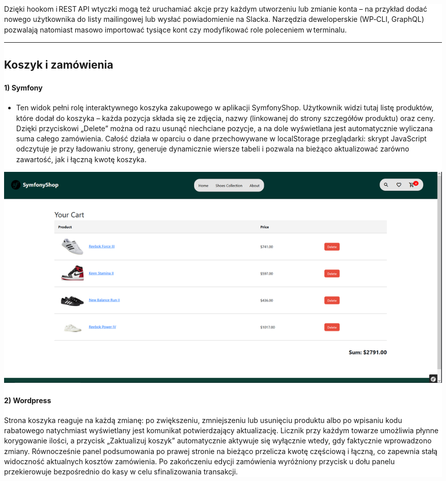 Dzięki hookom i REST API wtyczki mogą też uruchamiać akcje przy każdym utworzeniu lub zmianie konta – na przykład dodać nowego użytkownika do listy mailingowej lub wysłać powiadomienie na Slacka. Narzędzia deweloperskie (WP‑CLI, GraphQL) pozwalają natomiast masowo importować tysiące kont czy modyfikować role poleceniem w terminalu.

---
## Koszyk i zamówienia
#### 1) Symfony
- Ten widok pełni rolę interaktywnego koszyka zakupowego w aplikacji SymfonyShop. Użytkownik widzi tutaj listę produktów, które dodał do koszyka – każda pozycja składa się ze zdjęcia, nazwy (linkowanej do strony szczegółów produktu) oraz ceny. Dzięki przyciskowi „Delete” można od razu usunąć niechciane pozycje, a na dole wyświetlana jest automatycznie wyliczana suma całego zamówienia. Całość działa w oparciu o dane przechowywane w localStorage przeglądarki: skrypt JavaScript odczytuje je przy ładowaniu strony, generuje dynamicznie wiersze tabeli i pozwala na bieżąco aktualizować zarówno zawartość, jak i łączną kwotę koszyka.

![Koszyk Symfony](doc-resources/symfony-cart.png) 
  
#### 2) Wordpress
Strona koszyka reaguje na każdą zmianę: po zwiększeniu, zmniejszeniu lub usunięciu produktu albo po wpisaniu kodu rabatowego natychmiast wyświetlany jest komunikat potwierdzający aktualizację. Licznik przy każdym towarze umożliwia płynne korygowanie ilości, a przycisk „Zaktualizuj koszyk” automatycznie aktywuje się wyłącznie wtedy, gdy faktycznie wprowadzono zmiany. Równocześnie panel podsumowania po prawej stronie na bieżąco przelicza kwotę częściową i łączną, co zapewnia stałą widoczność aktualnych kosztów zamówienia. Po zakończeniu edycji zamówienia wyróżniony przycisk u dołu panelu przekierowuje bezpośrednio do kasy w celu sfinalizowania transakcji.
